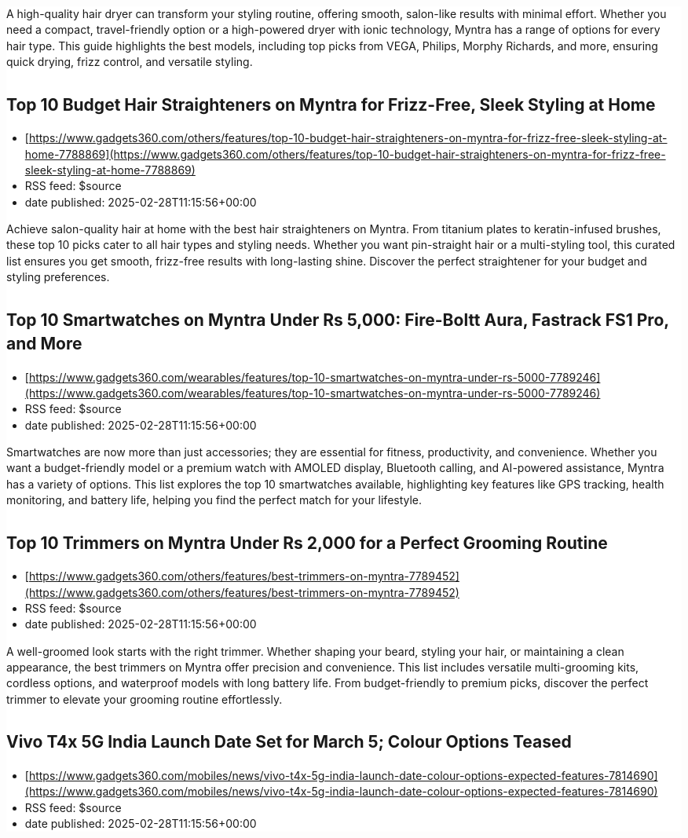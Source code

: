 A high-quality hair dryer can transform your styling routine, offering smooth, salon-like results with minimal effort. Whether you need a compact, travel-friendly option or a high-powered dryer with ionic technology, Myntra has a range of options for every hair type. This guide highlights the best models, including top picks from VEGA, Philips, Morphy Richards, and more, ensuring quick drying, frizz control, and versatile styling.

## Top 10 Budget Hair Straighteners on Myntra for Frizz-Free, Sleek Styling at Home
 - [https://www.gadgets360.com/others/features/top-10-budget-hair-straighteners-on-myntra-for-frizz-free-sleek-styling-at-home-7788869](https://www.gadgets360.com/others/features/top-10-budget-hair-straighteners-on-myntra-for-frizz-free-sleek-styling-at-home-7788869)
 - RSS feed: $source
 - date published: 2025-02-28T11:15:56+00:00

Achieve salon-quality hair at home with the best hair straighteners on Myntra. From titanium plates to keratin-infused brushes, these top 10 picks cater to all hair types and styling needs. Whether you want pin-straight hair or a multi-styling tool, this curated list ensures you get smooth, frizz-free results with long-lasting shine. Discover the perfect straightener for your budget and styling preferences.

## Top 10 Smartwatches on Myntra Under Rs 5,000: Fire-Boltt Aura, Fastrack FS1 Pro, and More
 - [https://www.gadgets360.com/wearables/features/top-10-smartwatches-on-myntra-under-rs-5000-7789246](https://www.gadgets360.com/wearables/features/top-10-smartwatches-on-myntra-under-rs-5000-7789246)
 - RSS feed: $source
 - date published: 2025-02-28T11:15:56+00:00

Smartwatches are now more than just accessories; they are essential for fitness, productivity, and convenience. Whether you want a budget-friendly model or a premium watch with AMOLED display, Bluetooth calling, and AI-powered assistance, Myntra has a variety of options. This list explores the top 10 smartwatches available, highlighting key features like GPS tracking, health monitoring, and battery life, helping you find the perfect match for your lifestyle.

## Top 10 Trimmers on Myntra Under Rs 2,000 for a Perfect Grooming Routine
 - [https://www.gadgets360.com/others/features/best-trimmers-on-myntra-7789452](https://www.gadgets360.com/others/features/best-trimmers-on-myntra-7789452)
 - RSS feed: $source
 - date published: 2025-02-28T11:15:56+00:00

A well-groomed look starts with the right trimmer. Whether shaping your beard, styling your hair, or maintaining a clean appearance, the best trimmers on Myntra offer precision and convenience. This list includes versatile multi-grooming kits, cordless options, and waterproof models with long battery life. From budget-friendly to premium picks, discover the perfect trimmer to elevate your grooming routine effortlessly.

## Vivo T4x 5G India Launch Date Set for March 5; Colour Options Teased
 - [https://www.gadgets360.com/mobiles/news/vivo-t4x-5g-india-launch-date-colour-options-expected-features-7814690](https://www.gadgets360.com/mobiles/news/vivo-t4x-5g-india-launch-date-colour-options-expected-features-7814690)
 - RSS feed: $source
 - date published: 2025-02-28T11:15:56+00:00
